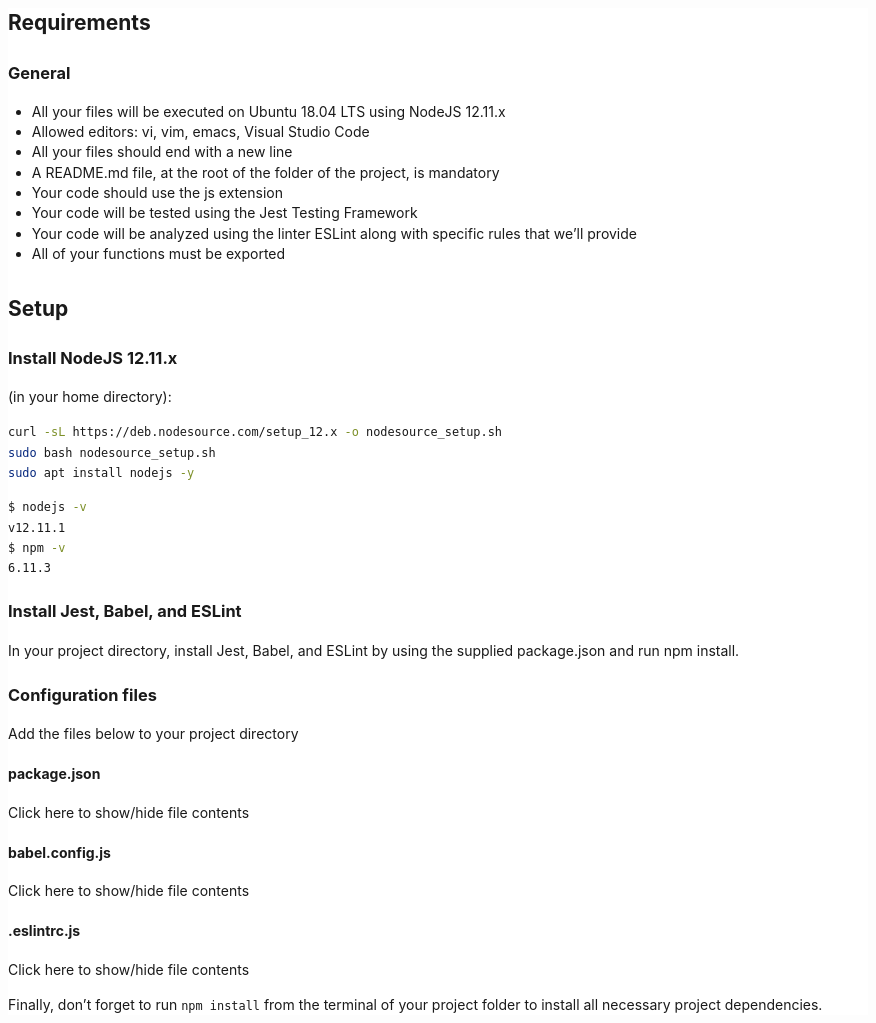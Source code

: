 ## Requirements

### General

- All your files will be executed on Ubuntu 18.04 LTS using NodeJS 12.11.x
- Allowed editors: vi, vim, emacs, Visual Studio Code
- All your files should end with a new line
- A README.md file, at the root of the folder of the project, is mandatory
- Your code should use the js extension
- Your code will be tested using the Jest Testing Framework
- Your code will be analyzed using the linter ESLint along with specific rules that we’ll provide
- All of your functions must be exported

## Setup

### Install NodeJS 12.11.x

(in your home directory):

```sh
curl -sL https://deb.nodesource.com/setup_12.x -o nodesource_setup.sh
sudo bash nodesource_setup.sh
sudo apt install nodejs -y
```

```sh
$ nodejs -v
v12.11.1
$ npm -v
6.11.3
```

### Install Jest, Babel, and ESLint

In your project directory, install Jest, Babel, and ESLint by using the supplied package.json and run npm install.

### Configuration files

Add the files below to your project directory

#### package.json

Click here to show/hide file contents

#### babel.config.js

Click here to show/hide file contents

#### .eslintrc.js

Click here to show/hide file contents

Finally, don’t forget to run `npm install` from the terminal of your project folder to install all necessary project dependencies.
